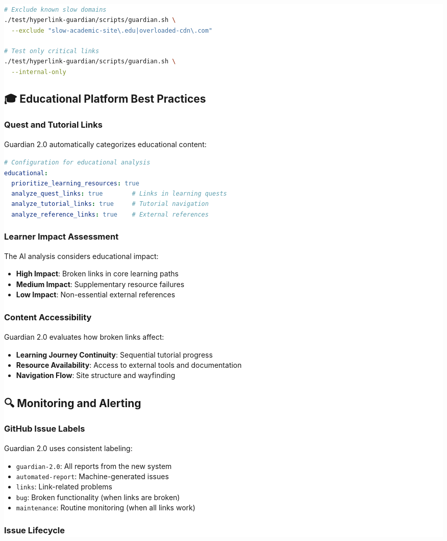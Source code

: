 ```bash
# Exclude known slow domains
./test/hyperlink-guardian/scripts/guardian.sh \
  --exclude "slow-academic-site\.edu|overloaded-cdn\.com"

# Test only critical links
./test/hyperlink-guardian/scripts/guardian.sh \
  --internal-only
```

## 🎓 Educational Platform Best Practices

### Quest and Tutorial Links

Guardian 2.0 automatically categorizes educational content:

```yaml
# Configuration for educational analysis
educational:
  prioritize_learning_resources: true
  analyze_quest_links: true        # Links in learning quests
  analyze_tutorial_links: true     # Tutorial navigation
  analyze_reference_links: true    # External references
```

### Learner Impact Assessment

The AI analysis considers educational impact:

- **High Impact**: Broken links in core learning paths
- **Medium Impact**: Supplementary resource failures
- **Low Impact**: Non-essential external references

### Content Accessibility

Guardian 2.0 evaluates how broken links affect:

- **Learning Journey Continuity**: Sequential tutorial progress
- **Resource Availability**: Access to external tools and documentation
- **Navigation Flow**: Site structure and wayfinding

## 🔍 Monitoring and Alerting

### GitHub Issue Labels

Guardian 2.0 uses consistent labeling:

- `guardian-2.0`: All reports from the new system
- `automated-report`: Machine-generated issues
- `links`: Link-related problems
- `bug`: Broken functionality (when links are broken)
- `maintenance`: Routine monitoring (when all links work)

### Issue Lifecycle
